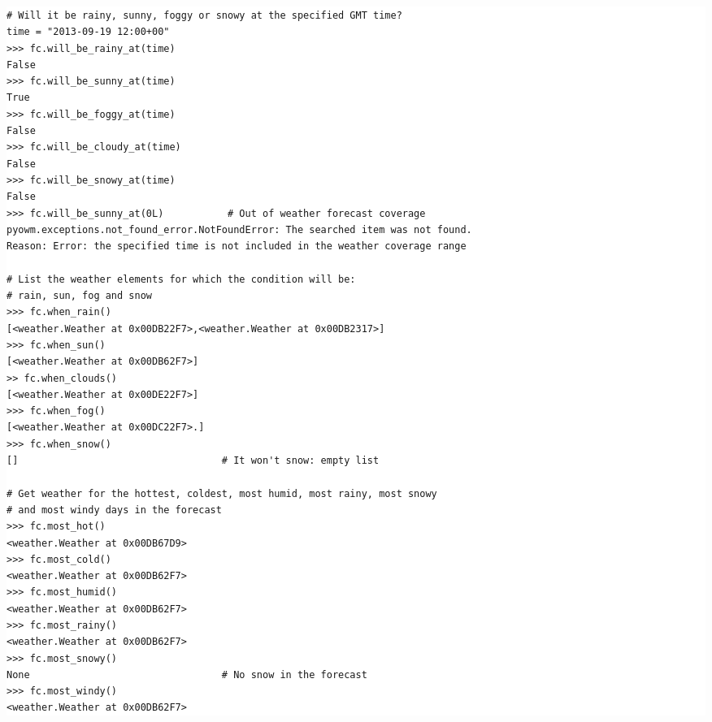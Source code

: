     # Will it be rainy, sunny, foggy or snowy at the specified GMT time?
    time = "2013-09-19 12:00+00"
    >>> fc.will_be_rainy_at(time)
    False
    >>> fc.will_be_sunny_at(time)
    True
    >>> fc.will_be_foggy_at(time)
    False
    >>> fc.will_be_cloudy_at(time)
    False
    >>> fc.will_be_snowy_at(time)
    False
    >>> fc.will_be_sunny_at(0L)           # Out of weather forecast coverage
    pyowm.exceptions.not_found_error.NotFoundError: The searched item was not found.
    Reason: Error: the specified time is not included in the weather coverage range

    # List the weather elements for which the condition will be:
    # rain, sun, fog and snow
    >>> fc.when_rain()
    [<weather.Weather at 0x00DB22F7>,<weather.Weather at 0x00DB2317>]
    >>> fc.when_sun()
    [<weather.Weather at 0x00DB62F7>]
    >> fc.when_clouds()
    [<weather.Weather at 0x00DE22F7>]
    >>> fc.when_fog()
    [<weather.Weather at 0x00DC22F7>.]
    >>> fc.when_snow()
    []                                   # It won't snow: empty list

    # Get weather for the hottest, coldest, most humid, most rainy, most snowy
    # and most windy days in the forecast
    >>> fc.most_hot()
    <weather.Weather at 0x00DB67D9>
    >>> fc.most_cold()
    <weather.Weather at 0x00DB62F7>
    >>> fc.most_humid()
    <weather.Weather at 0x00DB62F7>
    >>> fc.most_rainy()
    <weather.Weather at 0x00DB62F7>
    >>> fc.most_snowy()
    None                                 # No snow in the forecast
    >>> fc.most_windy()
    <weather.Weather at 0x00DB62F7>
